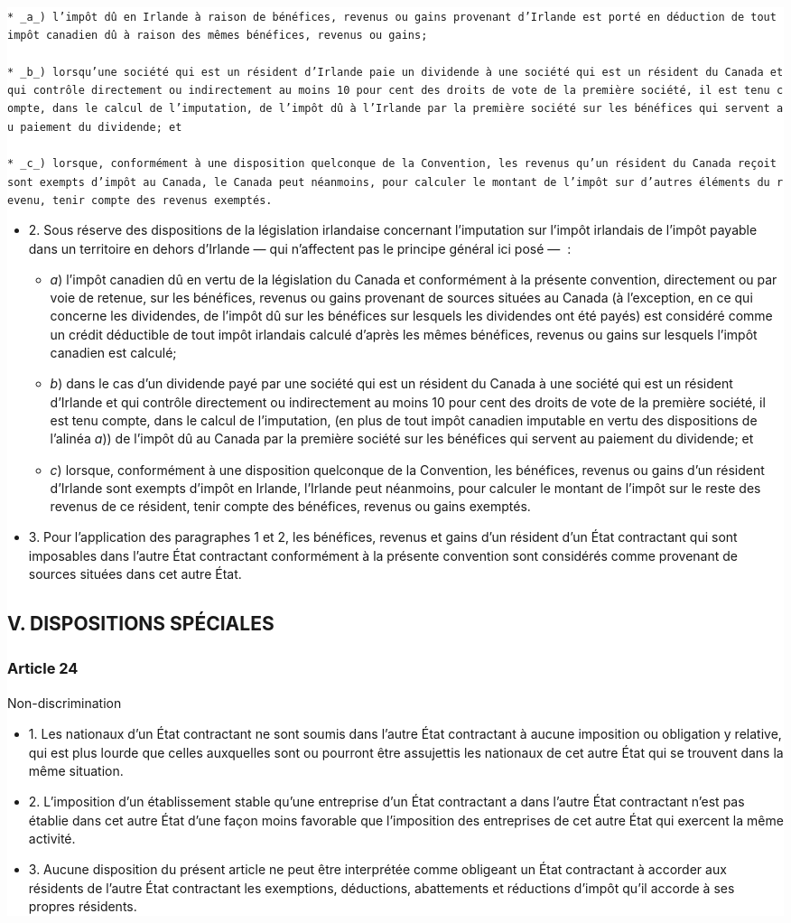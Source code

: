     * _a_) l’impôt dû en Irlande à raison de bénéfices, revenus ou gains provenant d’Irlande est porté en déduction de tout impôt canadien dû à raison des mêmes bénéfices, revenus ou gains;

    * _b_) lorsqu’une société qui est un résident d’Irlande paie un dividende à une société qui est un résident du Canada et qui contrôle directement ou indirectement au moins 10 pour cent des droits de vote de la première société, il est tenu compte, dans le calcul de l’imputation, de l’impôt dû à l’Irlande par la première société sur les bénéfices qui servent au paiement du dividende; et

    * _c_) lorsque, conformément à une disposition quelconque de la Convention, les revenus qu’un résident du Canada reçoit sont exempts d’impôt au Canada, le Canada peut néanmoins, pour calculer le montant de l’impôt sur d’autres éléments du revenu, tenir compte des revenus exemptés.

  * 2. Sous réserve des dispositions de la législation irlandaise concernant l’imputation sur l’impôt irlandais de l’impôt payable dans un territoire en dehors d’Irlande — qui n’affectent pas le principe général ici posé —  :

    * _a_) l’impôt canadien dû en vertu de la législation du Canada et conformément à la présente convention, directement ou par voie de retenue, sur les bénéfices, revenus ou gains provenant de sources situées au Canada (à l’exception, en ce qui concerne les dividendes, de l’impôt dû sur les bénéfices sur lesquels les dividendes ont été payés) est considéré comme un crédit déductible de tout impôt irlandais calculé d’après les mêmes bénéfices, revenus ou gains sur lesquels l’impôt canadien est calculé;

    * _b_) dans le cas d’un dividende payé par une société qui est un résident du Canada à une société qui est un résident d’Irlande et qui contrôle directement ou indirectement au moins 10 pour cent des droits de vote de la première société, il est tenu compte, dans le calcul de l’imputation, (en plus de tout impôt canadien imputable en vertu des dispositions de l’alinéa _a_)) de l’impôt dû au Canada par la première société sur les bénéfices qui servent au paiement du dividende; et

    * _c_) lorsque, conformément à une disposition quelconque de la Convention, les bénéfices, revenus ou gains d’un résident d’Irlande sont exempts d’impôt en Irlande, l’Irlande peut néanmoins, pour calculer le montant de l’impôt sur le reste des revenus de ce résident, tenir compte des bénéfices, revenus ou gains exemptés.

  * 3. Pour l’application des paragraphes 1 et 2, les bénéfices, revenus et gains d’un résident d’un État contractant qui sont imposables dans l’autre État contractant conformément à la présente convention sont considérés comme provenant de sources situées dans cet autre État.

## V. DISPOSITIONS SPÉCIALES

### Article 24  
Non-discrimination

  * 1. Les nationaux d’un État contractant ne sont soumis dans l’autre État contractant à aucune imposition ou obligation y relative, qui est plus lourde que celles auxquelles sont ou pourront être assujettis les nationaux de cet autre État qui se trouvent dans la même situation.

  * 2. L’imposition d’un établissement stable qu’une entreprise d’un État contractant a dans l’autre État contractant n’est pas établie dans cet autre État d’une façon moins favorable que l’imposition des entreprises de cet autre État qui exercent la même activité.

  * 3. Aucune disposition du présent article ne peut être interprétée comme obligeant un État contractant à accorder aux résidents de l’autre État contractant les exemptions, déductions, abattements et réductions d’impôt qu’il accorde à ses propres résidents.
